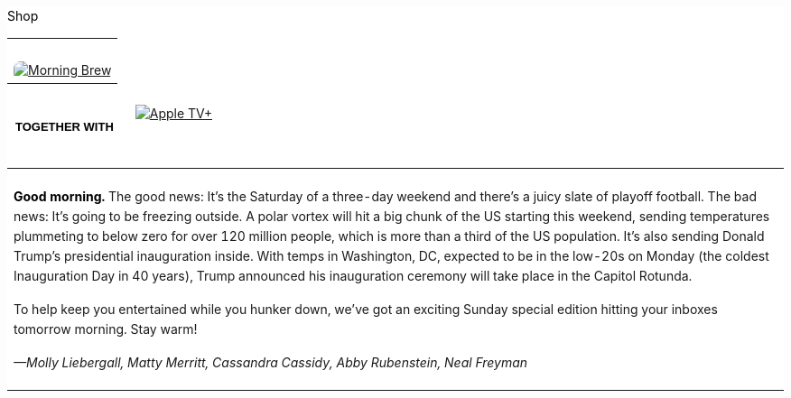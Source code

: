 <a href="https://links.morningbrew.com/c/6NY?mbcid=38247254.4102487&amp;mid=55ab9c4c00053927cd05204998094c31&amp;mbuuid=PqBAe5c1bS3tvTDfxEgD98b1" rel="noopener" style="color: #000000; text-decoration: none;" target="\_blank">Shop</a>
</td>
</tr>
</table>
<table border="0" cellpadding="" cellspacing="" style="border-collapse:collapse;margin-bottom:18px" width="100%">
<tr>
<td align="center" style="padding-top:25px">
<a href="https://links.morningbrew.com/c/s1X?mbcid=38247254.4102487&amp;mid=55ab9c4c00053927cd05204998094c31&amp;mbuuid=PqBAe5c1bS3tvTDfxEgD98b1" target="\_blank"><img alt="Morning Brew" src="https://cdn.sanity.io/images/bl383u0v/production/65e2f7af234829dba0f11606a9a1430efab65892-1350x330.png?w=900&amp;fit=max" style="border-radius: 8px; display: block; margin: 0 auto; width: 100%; max-width: revert" width="670"/>
</a>
</td>
</tr>
</table>
<table align="center" border="0" cellpadding="" cellspacing="" style="border-collapse:collapse;border-collapse:revert;margin:0 auto">
<tr>
<td align="right" valign="middle">
<p style="margin-top:0;font-family:Helvetica, Arial, sans-serif;font-size:13px;padding-right:8px;font-weight:bold;color:#000;margin-top:15px;margin-bottom:15px;line-height:22px;text-transform:uppercase">
Together With
</p>
</td>
<td style="border-bottom:none !important">
<a href="https://links.morningbrew.com/c/ucz?lp=logo&amp;mbadid=4dcffaedae1d18b42a097c6283272bab&amp;mbadv=a&amp;mbcid=38247254.4102487&amp;mid=55ab9c4c00053927cd05204998094c31&amp;mbuuid=PqBAe5c1bS3tvTDfxEgD98b1" style="border-botton:none!important;" target="\_blank"><img alt="Apple TV+" src="https://cdn.sanity.io/images/bl383u0v/production/36448f028cff0edfcc64cefb05390b829abadf5e-1280x484.png?w=172&amp;q=100&amp;auto=format" style="width:100%;max-width:86px;display:inline;vertical-align:middle;" width="86"/></a>
</td>
</tr>
</table>
<table border="0" cellpadding="0" cellspacing="0" style="border-collapse:collapse" width="100%">
<tr>
<td style="padding-top:20px">
<p style="line-height:22px;margin-top:0;margin-bottom:15px"><strong style="color:#000">Good morning. </strong>The good news: It’s the Saturday of a three-day weekend and there’s a juicy slate of playoff football. The bad news: It’s going to be freezing outside. A polar vortex will hit a big chunk of the US starting this weekend, sending temperatures plummeting to below zero for over 120 million people, which is more than a third of the US population. It’s also sending Donald Trump’s presidential inauguration inside. With temps in Washington, DC, expected to be in the low-20s on Monday (the coldest Inauguration Day in 40 years), Trump announced his inauguration ceremony will take place in the Capitol Rotunda.</p>
<p style="line-height:22px;margin-top:0;margin-bottom:15px">To help keep you entertained while you hunker down, we’ve got an exciting Sunday special edition hitting your inboxes tomorrow morning. Stay warm!</p>
<p style="line-height:22px;margin-top:0;margin-bottom:15px"><em>—Molly Liebergall, Matty Merritt, Cassandra Cassidy, Abby Rubenstein, Neal Freyman</em></p>
</td>
</tr>
</table>
</td>
</tr>
</table>
